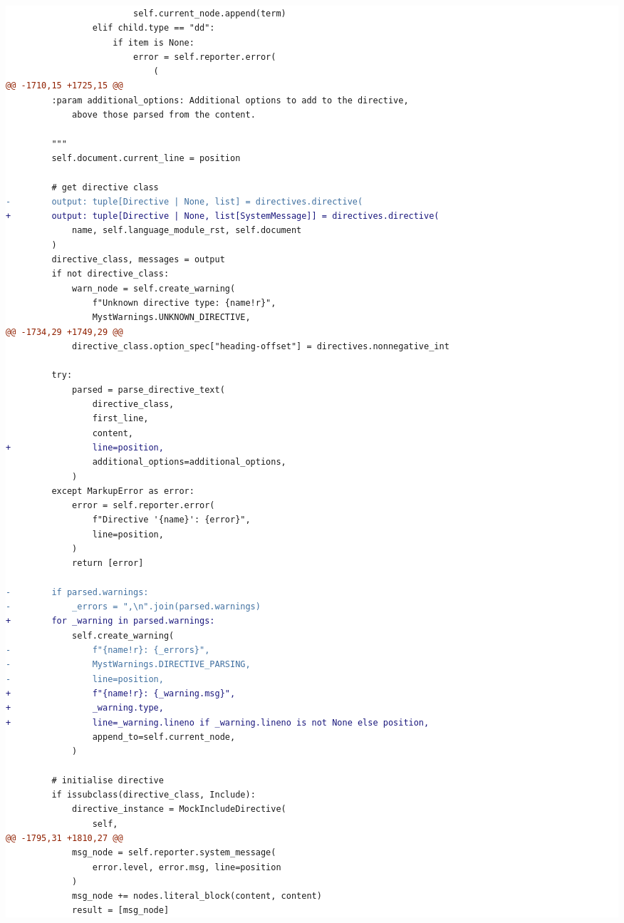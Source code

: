 ```diff
                         self.current_node.append(term)
                 elif child.type == "dd":
                     if item is None:
                         error = self.reporter.error(
                             (
@@ -1710,15 +1725,15 @@
         :param additional_options: Additional options to add to the directive,
             above those parsed from the content.
 
         """
         self.document.current_line = position
 
         # get directive class
-        output: tuple[Directive | None, list] = directives.directive(
+        output: tuple[Directive | None, list[SystemMessage]] = directives.directive(
             name, self.language_module_rst, self.document
         )
         directive_class, messages = output
         if not directive_class:
             warn_node = self.create_warning(
                 f"Unknown directive type: {name!r}",
                 MystWarnings.UNKNOWN_DIRECTIVE,
@@ -1734,29 +1749,29 @@
             directive_class.option_spec["heading-offset"] = directives.nonnegative_int
 
         try:
             parsed = parse_directive_text(
                 directive_class,
                 first_line,
                 content,
+                line=position,
                 additional_options=additional_options,
             )
         except MarkupError as error:
             error = self.reporter.error(
                 f"Directive '{name}': {error}",
                 line=position,
             )
             return [error]
 
-        if parsed.warnings:
-            _errors = ",\n".join(parsed.warnings)
+        for _warning in parsed.warnings:
             self.create_warning(
-                f"{name!r}: {_errors}",
-                MystWarnings.DIRECTIVE_PARSING,
-                line=position,
+                f"{name!r}: {_warning.msg}",
+                _warning.type,
+                line=_warning.lineno if _warning.lineno is not None else position,
                 append_to=self.current_node,
             )
 
         # initialise directive
         if issubclass(directive_class, Include):
             directive_instance = MockIncludeDirective(
                 self,
@@ -1795,31 +1810,27 @@
             msg_node = self.reporter.system_message(
                 error.level, error.msg, line=position
             )
             msg_node += nodes.literal_block(content, content)
             result = [msg_node]
```